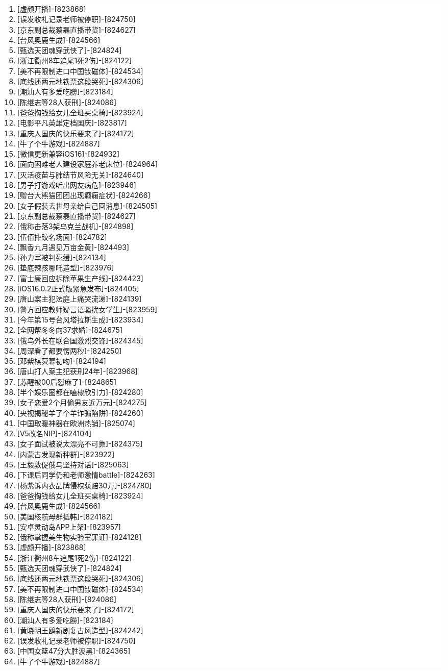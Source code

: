 1. [虚颜开播]-[823868]
1. [误发收礼记录老师被停职]-[824750]
1. [京东副总裁蔡磊直播带货]-[824627]
1. [台风奥鹿生成]-[824566]
1. [甄选天团魂穿武侠了]-[824824]
1. [浙江衢州8车追尾1死2伤]-[824122]
1. [美不再限制进口中国钕磁体]-[824534]
1. [底线还两元地铁票这段哭死]-[824306]
1. [潮汕人有多爱吃朥]-[823184]
1. [陈继志等28人获刑]-[824086]
1. [爸爸掏钱给女儿全班买桌椅]-[823924]
1. [电影平凡英雄定档国庆]-[823817]
1. [重庆人国庆的快乐要来了]-[824172]
1. [牛了个牛游戏]-[824887]
1. [微信更新兼容iOS16]-[824932]
1. [面向困难老人建设家庭养老床位]-[824964]
1. [灭活疫苗与肺结节风险无关]-[824640]
1. [男子打游戏听出网友病危]-[823946]
1. [赠台大熊猫团团出现癫痫症状]-[824266]
1. [女子假装去世母亲给自己回消息]-[824505]
1. [京东副总裁蔡磊直播带货]-[824627]
1. [俄称击落3架乌克兰战机]-[824898]
1. [伍佰摔跤名场面]-[824782]
1. [飘香九月遇见万亩金黄]-[824493]
1. [孙力军被判死缓]-[824134]
1. [垫底辣孩哪吒造型]-[823976]
1. [富士康回应拆除苹果生产线]-[824423]
1. [iOS16.0.2正式版紧急发布]-[824405]
1. [唐山案主犯法庭上痛哭流涕]-[824139]
1. [警方回应教师疑言语骚扰女学生]-[823959]
1. [今年第15号台风塔拉斯生成]-[823934]
1. [全网帮冬冬向37求婚]-[824675]
1. [俄乌外长在联合国激烈交锋]-[824345]
1. [周深看了都要愣两秒]-[824250]
1. [邓紫棋荧幕初吻]-[824194]
1. [唐山打人案主犯获刑24年]-[823968]
1. [苏醒被00后怼麻了]-[824865]
1. [半个娱乐圈都在嗑棣欣引力]-[824280]
1. [女子恋爱2个月偷男友近万元]-[824275]
1. [央视揭秘羊了个羊诈骗陷阱]-[824260]
1. [中国取暖神器在欧洲热销]-[825074]
1. [V5改名NIP]-[824104]
1. [女子面试被说太漂亮不可靠]-[824375]
1. [内蒙古发现新种群]-[823922]
1. [王毅敦促俄乌坚持对话]-[825063]
1. [下课后同学仍和老师激情battle]-[824263]
1. [杨紫诉内衣品牌侵权获赔30万]-[824780]
1. [爸爸掏钱给女儿全班买桌椅]-[823924]
1. [台风奥鹿生成]-[824566]
1. [美国核航母群抵韩]-[824182]
1. [安卓灵动岛APP上架]-[823957]
1. [俄称掌握美生物实验室罪证]-[824128]
1. [虚颜开播]-[823868]
1. [浙江衢州8车追尾1死2伤]-[824122]
1. [甄选天团魂穿武侠了]-[824824]
1. [底线还两元地铁票这段哭死]-[824306]
1. [美不再限制进口中国钕磁体]-[824534]
1. [陈继志等28人获刑]-[824086]
1. [重庆人国庆的快乐要来了]-[824172]
1. [潮汕人有多爱吃朥]-[823184]
1. [黄晓明王鸥新剧复古风造型]-[824242]
1. [误发收礼记录老师被停职]-[824750]
1. [中国女篮47分大胜波黑]-[824365]
1. [牛了个牛游戏]-[824887]